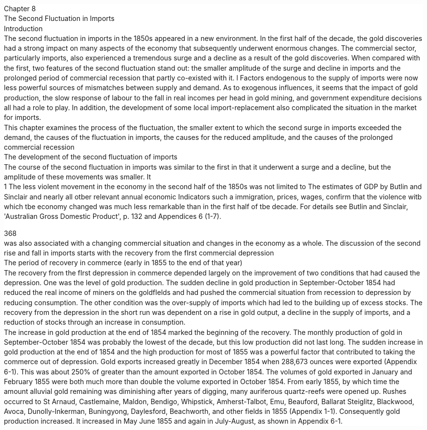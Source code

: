 

Chapter 8  
The Second Fluctuation in Imports  
Introduction  
The second fluctuation in imports in the 1850s appeared in a new environment.  In the first half of the decade, the gold discoveries had a strong impact on many aspects  of the economy that subsequently underwent enormous changes. The commercial  sector, particularly imports, also experienced a tremendous surge and a decline as a  result of the gold discoveries. When compared with the first, two features of the second  fluctuation stand out: the smaller amplitude of the surge and decline in imports and the  prolonged period of commercial recession that partly co-existed with it. l Factors  endogenous to the supply of imports were now less powerful sources of mismatches  between supply and demand. As to exogenous influences, it seems that the impact of  gold production, the slow response of labour to the fall in real incomes per head in gold  mining, and government expenditure decisions all had a role to play. In addition, the  development of some local import-replacement also complicated the situation in the  market for imports.  
This chapter examines the process of the fluctuation, the smaller extent to which  the second surge in imports exceeded the demand, the causes of the fluctuation in  imports, the causes for the reduced amplitude, and the causes of the prolonged  commercial recession  
The development of the second fluctuation of imports  
The course of the second fluctuation in imports was similar to the first in that it  underwent a surge and a decline, but the amplitude of these movements was smaller. It  
1 The less violent movement in the economy in the second half of the 1850s was not limited to  The estimates of GDP by Butlin and Sinclair and nearly all otber relevant annual economic  Indicators such a immigration, prices, wages, confirm that the violence witb which tbe economy  changed was much less remarkable than in the first half of tbe decade. For details see Butlin and Sinclair,  'Australian Gross Domestic Product', p. 132 and Appendices 6 (1-7). 

368  
was also associated with a changing commercial situation and changes in the economy  as a whole. The discussion of the second rise and fall in imports starts with the recovery  from the fIrst commercial depression  
The period of recovery in commerce (early in 1855 to the end of that year)  
The recovery from the fIrst depression in commerce depended largely on the  improvement of two conditions that had caused the depression. One was the level of  gold production. The sudden decline in gold production in September-October 1854 had  reduced the real income of miners on the goldfIelds and had pushed the commercial  situation from recession to depression by reducing consumption. The other condition  was the over-supply of imports which had led to the building up of excess stocks. The  recovery from the depression in the short run was dependent on a rise in gold output, a  decline in the supply of imports, and a reduction of stocks through an increase in  consumption.  
The increase in gold production at the end of 1854 marked the beginning of the  recovery. The monthly production of gold in September-October 1854 was probably the  lowest of the decade, but this low production did not last long. The sudden increase in  gold production at the end of 1854 and the high production for most of 1855 was a  powerful factor that contributed to taking the commerce out of depression. Gold exports  increased greatly in December 1854 when 288,673 ounces were exported (Appendix  6-1). This was about 250% of greater than the amount exported in October 1854. The  volumes of gold exported in January and February 1855 were both much more than  double the volume exported in October 1854. From early 1855, by which time the  amount alluvial gold remaining was diminishing after years of digging, many auriferous  quartz-reefs were opened up. Rushes occurred to St Arnaud, Castlemaine, Maldon,  Bendigo, Whipstick, Amherst-Talbot, Emu, Beauford, Ballarat Steiglitz, Blackwood,  Avoca, Dunolly-Inkerman, Buningyong, Daylesford, Beachworth, and other fields in  1855 (Appendix 1-1). Consequently gold production increased. It increased in May 
June 1855 and again in July-August, as shown in Appendix 6-1. 

